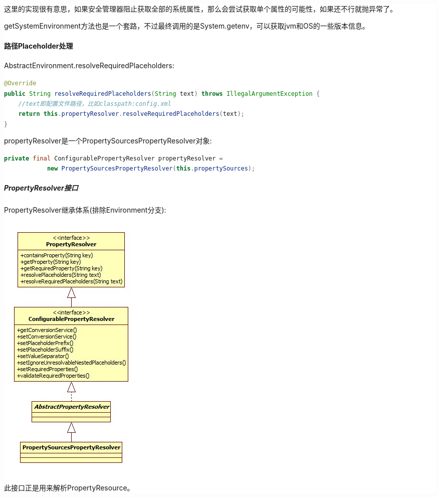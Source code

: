 这里的实现很有意思，如果安全管理器阻止获取全部的系统属性，那么会尝试获取单个属性的可能性，如果还不行就抛异常了。

getSystemEnvironment方法也是一个套路，不过最终调用的是System.getenv，可以获取jvm和OS的一些版本信息。

#### 路径Placeholder处理

AbstractEnvironment.resolveRequiredPlaceholders:

```java
@Override
public String resolveRequiredPlaceholders(String text) throws IllegalArgumentException {
    //text即配置文件路径，比如classpath:config.xml
    return this.propertyResolver.resolveRequiredPlaceholders(text);
}
```

propertyResolver是一个PropertySourcesPropertyResolver对象:

```java
private final ConfigurablePropertyResolver propertyResolver =
            new PropertySourcesPropertyResolver(this.propertySources);
```

##### PropertyResolver接口

PropertyResolver继承体系(排除Environment分支):

![PropertyResolver继承体系](images/PropertyResolver.jpg)

此接口正是用来解析PropertyResource。
